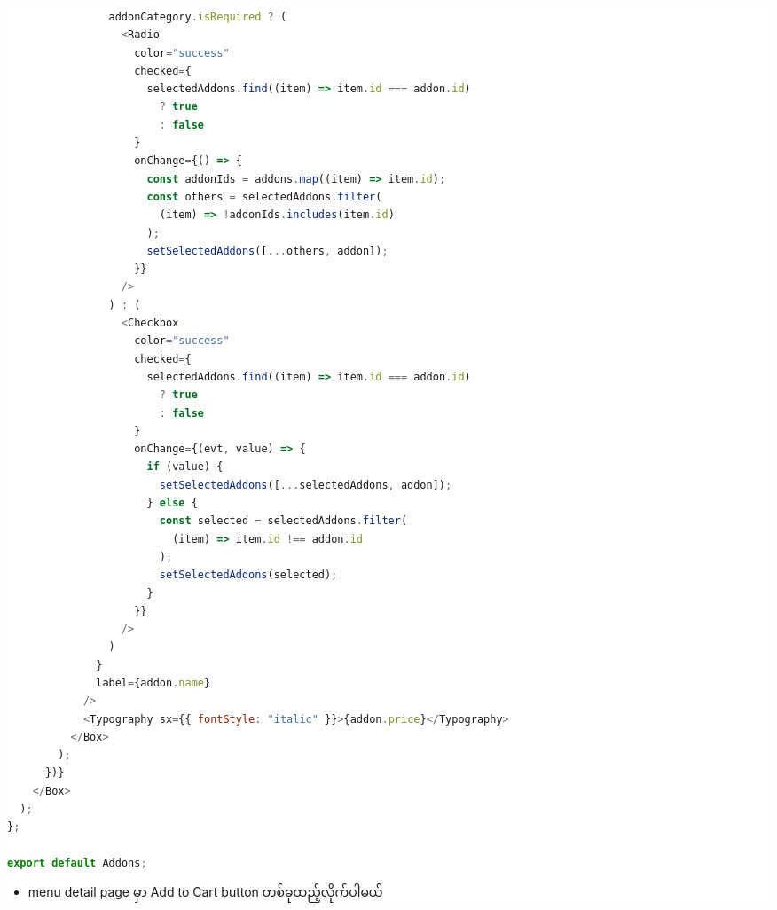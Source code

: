 ```js
                addonCategory.isRequired ? (
                  <Radio
                    color="success"
                    checked={
                      selectedAddons.find((item) => item.id === addon.id)
                        ? true
                        : false
                    }
                    onChange={() => {
                      const addonIds = addons.map((item) => item.id);
                      const others = selectedAddons.filter(
                        (item) => !addonIds.includes(item.id)
                      );
                      setSelectedAddons([...others, addon]);
                    }}
                  />
                ) : (
                  <Checkbox
                    color="success"
                    checked={
                      selectedAddons.find((item) => item.id === addon.id)
                        ? true
                        : false
                    }
                    onChange={(evt, value) => {
                      if (value) {
                        setSelectedAddons([...selectedAddons, addon]);
                      } else {
                        const selected = selectedAddons.filter(
                          (item) => item.id !== addon.id
                        );
                        setSelectedAddons(selected);
                      }
                    }}
                  />
                )
              }
              label={addon.name}
            />
            <Typography sx={{ fontStyle: "italic" }}>{addon.price}</Typography>
          </Box>
        );
      })}
    </Box>
  );
};

export default Addons;
```

- menu detail page မှာ Add to Cart button တစ်ခုထည့်လိုက်ပါမယ်
